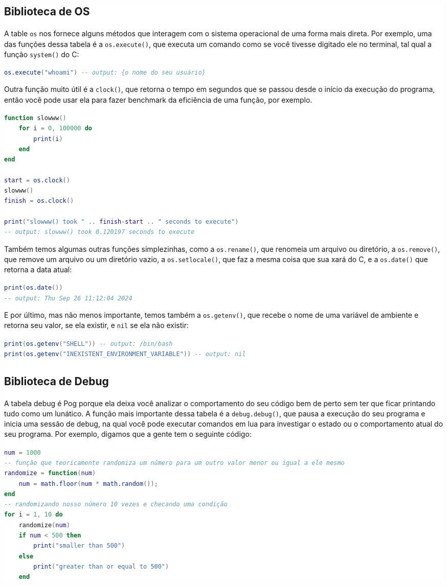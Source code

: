 ## Biblioteca de OS

A table `os` nos fornece alguns métodos que interagem com o sistema operacional de uma forma mais direta. Por exemplo, uma das funções dessa tabela é a `os.execute()`, que executa um comando como se você tivesse digitado ele no terminal, tal qual a função `system()` do C:

``` Lua
os.execute("whoami") -- output: {o nome do seu usuário}
```

Outra função muito útil é a `clock()`, que retorna o tempo em segundos que se passou desde o início da execução do programa, então você pode usar ela para fazer benchmark da eficiência de uma função, por exemplo.

``` Lua
function slowww()
	for i = 0, 100000 do
		print(i)
	end
end

start = os.clock()
slowww()
finish = os.clock()

print("slowww() took " .. finish-start .. " seconds to execute")
-- output: slowww() took 0.120197 seconds to execute
```

Também temos algumas outras funções simplezinhas, como a `os.rename()`, que renomeia um arquivo ou diretório, a `os.remove()`, que remove um arquivo ou um diretório vazio, a `os.setlocale()`, que faz a mesma coisa que sua xará do C, e a `os.date()` que retorna a data atual:

``` Lua
print(os.date())
-- output: Thu Sep 26 11:12:04 2024
```

E por último, mas não menos importante, temos também a `os.getenv()`, que recebe o nome de uma variável de ambiente e retorna seu valor, se ela existir, e `nil` se ela não existir:

``` Lua
print(os.getenv("SHELL")) -- output: /bin/bash
print(os.getenv("INEXISTENT_ENVIRONMENT_VARIABLE")) -- output: nil
```

## Biblioteca de Debug

A tabela debug é Pog porque ela deixa você analizar o comportamento do seu código bem de perto sem ter que ficar printando tudo como um lunático. A função mais importante dessa tabela é a `debug.debug()`, que pausa a execução do seu programa e inicia uma sessão de debug, na qual você pode executar comandos em lua para investigar o estado ou o comportamento atual do seu programa. Por exemplo, digamos que a gente tem o seguinte código:

``` Lua
num = 1000
-- função que teoricamente randomiza um número para um outro valor menor ou igual a ele mesmo
randomize = function(num)
	num = math.floor(num * math.random());
end
-- randomizando nosso número 10 vezes e checando uma condição
for i = 1, 10 do
	randomize(num)
	if num < 500 then
		print("smaller than 500")
	else
		print("greater than or equal to 500")
	end
```
